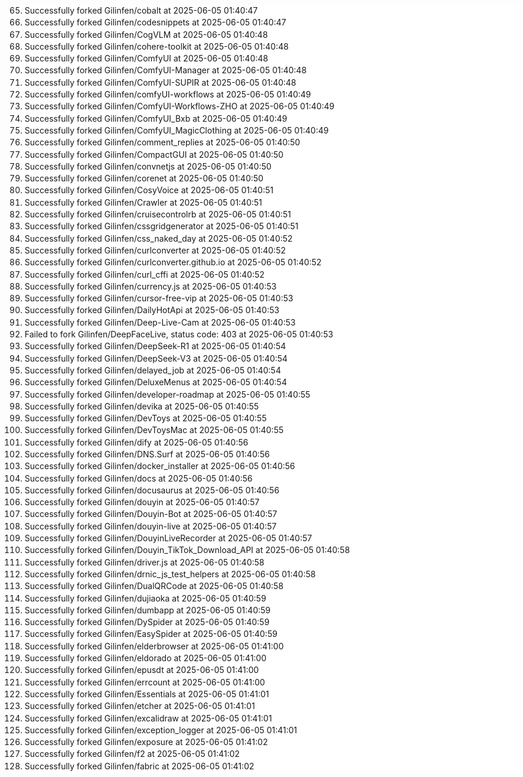 65. Successfully forked Gilinfen/cobalt at 2025-06-05 01:40:47
66. Successfully forked Gilinfen/codesnippets at 2025-06-05 01:40:47
67. Successfully forked Gilinfen/CogVLM at 2025-06-05 01:40:48
68. Successfully forked Gilinfen/cohere-toolkit at 2025-06-05 01:40:48
69. Successfully forked Gilinfen/ComfyUI at 2025-06-05 01:40:48
70. Successfully forked Gilinfen/ComfyUI-Manager at 2025-06-05 01:40:48
71. Successfully forked Gilinfen/ComfyUI-SUPIR at 2025-06-05 01:40:48
72. Successfully forked Gilinfen/comfyUI-workflows at 2025-06-05 01:40:49
73. Successfully forked Gilinfen/ComfyUI-Workflows-ZHO at 2025-06-05 01:40:49
74. Successfully forked Gilinfen/ComfyUI_Bxb at 2025-06-05 01:40:49
75. Successfully forked Gilinfen/ComfyUI_MagicClothing at 2025-06-05 01:40:49
76. Successfully forked Gilinfen/comment_replies at 2025-06-05 01:40:50
77. Successfully forked Gilinfen/CompactGUI at 2025-06-05 01:40:50
78. Successfully forked Gilinfen/convnetjs at 2025-06-05 01:40:50
79. Successfully forked Gilinfen/corenet at 2025-06-05 01:40:50
80. Successfully forked Gilinfen/CosyVoice at 2025-06-05 01:40:51
81. Successfully forked Gilinfen/Crawler at 2025-06-05 01:40:51
82. Successfully forked Gilinfen/cruisecontrolrb at 2025-06-05 01:40:51
83. Successfully forked Gilinfen/cssgridgenerator at 2025-06-05 01:40:51
84. Successfully forked Gilinfen/css_naked_day at 2025-06-05 01:40:52
85. Successfully forked Gilinfen/curlconverter at 2025-06-05 01:40:52
86. Successfully forked Gilinfen/curlconverter.github.io at 2025-06-05 01:40:52
87. Successfully forked Gilinfen/curl_cffi at 2025-06-05 01:40:52
88. Successfully forked Gilinfen/currency.js at 2025-06-05 01:40:53
89. Successfully forked Gilinfen/cursor-free-vip at 2025-06-05 01:40:53
90. Successfully forked Gilinfen/DailyHotApi at 2025-06-05 01:40:53
91. Successfully forked Gilinfen/Deep-Live-Cam at 2025-06-05 01:40:53
92. Failed to fork Gilinfen/DeepFaceLive, status code: 403 at 2025-06-05 01:40:53
93. Successfully forked Gilinfen/DeepSeek-R1 at 2025-06-05 01:40:54
94. Successfully forked Gilinfen/DeepSeek-V3 at 2025-06-05 01:40:54
95. Successfully forked Gilinfen/delayed_job at 2025-06-05 01:40:54
96. Successfully forked Gilinfen/DeluxeMenus at 2025-06-05 01:40:54
97. Successfully forked Gilinfen/developer-roadmap at 2025-06-05 01:40:55
98. Successfully forked Gilinfen/devika at 2025-06-05 01:40:55
99. Successfully forked Gilinfen/DevToys at 2025-06-05 01:40:55
100. Successfully forked Gilinfen/DevToysMac at 2025-06-05 01:40:55
101. Successfully forked Gilinfen/dify at 2025-06-05 01:40:56
102. Successfully forked Gilinfen/DNS.Surf at 2025-06-05 01:40:56
103. Successfully forked Gilinfen/docker_installer at 2025-06-05 01:40:56
104. Successfully forked Gilinfen/docs at 2025-06-05 01:40:56
105. Successfully forked Gilinfen/docusaurus at 2025-06-05 01:40:56
106. Successfully forked Gilinfen/douyin at 2025-06-05 01:40:57
107. Successfully forked Gilinfen/Douyin-Bot at 2025-06-05 01:40:57
108. Successfully forked Gilinfen/douyin-live at 2025-06-05 01:40:57
109. Successfully forked Gilinfen/DouyinLiveRecorder at 2025-06-05 01:40:57
110. Successfully forked Gilinfen/Douyin_TikTok_Download_API at 2025-06-05 01:40:58
111. Successfully forked Gilinfen/driver.js at 2025-06-05 01:40:58
112. Successfully forked Gilinfen/drnic_js_test_helpers at 2025-06-05 01:40:58
113. Successfully forked Gilinfen/DualQRCode at 2025-06-05 01:40:58
114. Successfully forked Gilinfen/dujiaoka at 2025-06-05 01:40:59
115. Successfully forked Gilinfen/dumbapp at 2025-06-05 01:40:59
116. Successfully forked Gilinfen/DySpider at 2025-06-05 01:40:59
117. Successfully forked Gilinfen/EasySpider at 2025-06-05 01:40:59
118. Successfully forked Gilinfen/elderbrowser at 2025-06-05 01:41:00
119. Successfully forked Gilinfen/eldorado at 2025-06-05 01:41:00
120. Successfully forked Gilinfen/epusdt at 2025-06-05 01:41:00
121. Successfully forked Gilinfen/errcount at 2025-06-05 01:41:00
122. Successfully forked Gilinfen/Essentials at 2025-06-05 01:41:01
123. Successfully forked Gilinfen/etcher at 2025-06-05 01:41:01
124. Successfully forked Gilinfen/excalidraw at 2025-06-05 01:41:01
125. Successfully forked Gilinfen/exception_logger at 2025-06-05 01:41:01
126. Successfully forked Gilinfen/exposure at 2025-06-05 01:41:02
127. Successfully forked Gilinfen/f2 at 2025-06-05 01:41:02
128. Successfully forked Gilinfen/fabric at 2025-06-05 01:41:02